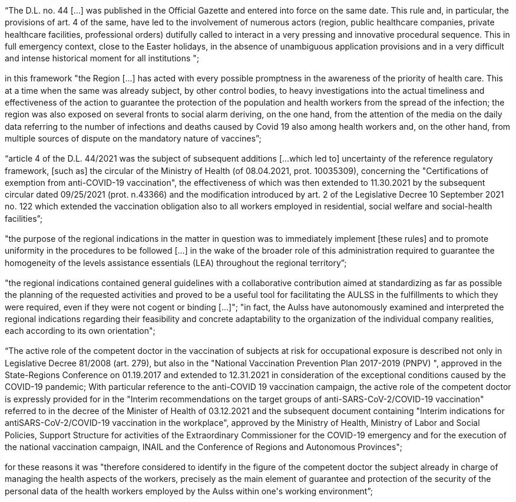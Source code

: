 “The D.L. no. 44 \[...\] was published in the Official Gazette and entered into force on the same date. This rule and, in particular, the provisions of art. 4 of the same, have led to the involvement of numerous actors (region, public healthcare companies, private healthcare facilities, professional orders) dutifully called to interact in a very pressing and innovative procedural sequence. This in full emergency context, close to the Easter holidays, in the absence of unambiguous application provisions and in a very difficult and intense historical moment for all institutions ";

in this framework "the Region \[...\] has acted with every possible promptness in the awareness of the priority of health care. This at a time when the same was already subject, by other control bodies, to heavy investigations into the actual timeliness and effectiveness of the action to guarantee the protection of the population and health workers from the spread of the infection; the region was also exposed on several fronts to social alarm deriving, on the one hand, from the attention of the media on the daily data referring to the number of infections and deaths caused by Covid 19 also among health workers and, on the other hand, from multiple sources of dispute on the mandatory nature of vaccines”;

“article 4 of the D.L. 44/2021 was the subject of subsequent additions \[...which led to\] uncertainty of the reference regulatory framework, \[such as\] the circular of the Ministry of Health (of 08.04.2021, prot. 10035309), concerning the "Certifications of exemption from anti-COVID-19 vaccination", the effectiveness of which was then extended to 11.30.2021 by the subsequent circular dated 09/25/2021 (prot. n.43366) and the modification introduced by art. 2 of the Legislative Decree 10 September 2021 no. 122 which extended the vaccination obligation also to all workers employed in residential, social welfare and social-health facilities”;

"the purpose of the regional indications in the matter in question was to immediately implement \[these rules\] and to promote uniformity in the procedures to be followed \[...\] in the wake of the broader role of this administration required to guarantee the homogeneity of the levels assistance essentials (LEA) throughout the regional territory”;

"the regional indications contained general guidelines with a collaborative contribution aimed at standardizing as far as possible the planning of the requested activities and proved to be a useful tool for facilitating the AULSS in the fulfillments to which they were required, even if they were not cogent or binding \[...\]"; "in fact, the Aulss have autonomously examined and interpreted the regional indications regarding their feasibility and concrete adaptability to the organization of the individual company realities, each according to its own orientation";

“The active role of the competent doctor in the vaccination of subjects at risk for occupational exposure is described not only in Legislative Decree 81/2008 (art. 279), but also in the "National Vaccination Prevention Plan 2017-2019 (PNPV) ", approved in the State-Regions Conference on 01.19.2017 and extended to 12.31.2021 in consideration of the exceptional conditions caused by the COVID-19 pandemic; With particular reference to the anti-COVID 19 vaccination campaign, the active role of the competent doctor is expressly provided for in the "Interim recommendations on the target groups of anti-SARS-CoV-2/COVID-19 vaccination" referred to in the decree of the Minister of Health of 03.12.2021 and the subsequent document containing "Interim indications for antiSARS-CoV-2/COVID-19 vaccination in the workplace", approved by the Ministry of Health, Ministry of Labor and Social Policies, Support Structure for activities of the Extraordinary Commissioner for the COVID-19 emergency and for the execution of the national vaccination campaign, INAIL and the Conference of Regions and Autonomous Provinces";

for these reasons it was "therefore considered to identify in the figure of the competent doctor the subject already in charge of managing the health aspects of the workers, precisely as the main element of guarantee and protection of the security of the personal data of the health workers employed by the Aulss within one's working environment”;
